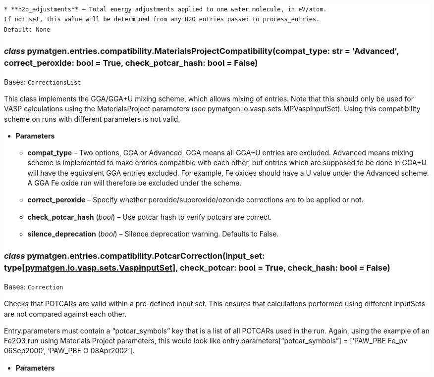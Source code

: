 
    * **h2o_adjustments** – Total energy adjustments applied to one water molecule, in eV/atom.
    If not set, this value will be determined from any H2O entries passed to process_entries.
    Default: None



### _class_ pymatgen.entries.compatibility.MaterialsProjectCompatibility(compat_type: str = 'Advanced', correct_peroxide: bool = True, check_potcar_hash: bool = False)
Bases: `CorrectionsList`

This class implements the GGA/GGA+U mixing scheme, which allows mixing of
entries. Note that this should only be used for VASP calculations using the
MaterialsProject parameters (see pymatgen.io.vasp.sets.MPVaspInputSet).
Using this compatibility scheme on runs with different parameters is not
valid.


* **Parameters**


    * **compat_type** – Two options, GGA or Advanced. GGA means all GGA+U
    entries are excluded. Advanced means mixing scheme is
    implemented to make entries compatible with each other,
    but entries which are supposed to be done in GGA+U will have the
    equivalent GGA entries excluded. For example, Fe oxides should
    have a U value under the Advanced scheme. A GGA Fe oxide run
    will therefore be excluded under the scheme.


    * **correct_peroxide** – Specify whether peroxide/superoxide/ozonide
    corrections are to be applied or not.


    * **check_potcar_hash** (*bool*) – Use potcar hash to verify potcars are correct.


    * **silence_deprecation** (*bool*) – Silence deprecation warning. Defaults to False.



### _class_ pymatgen.entries.compatibility.PotcarCorrection(input_set: type[[pymatgen.io.vasp.sets.VaspInputSet](pymatgen.io.vasp.sets.md#pymatgen.io.vasp.sets.VaspInputSet)], check_potcar: bool = True, check_hash: bool = False)
Bases: `Correction`

Checks that POTCARs are valid within a pre-defined input set. This
ensures that calculations performed using different InputSets are not
compared against each other.

Entry.parameters must contain a “potcar_symbols” key that is a list of
all POTCARs used in the run. Again, using the example of an Fe2O3 run
using Materials Project parameters, this would look like
entry.parameters[“potcar_symbols”] = [‘PAW_PBE Fe_pv 06Sep2000’,
‘PAW_PBE O 08Apr2002’].


* **Parameters**
